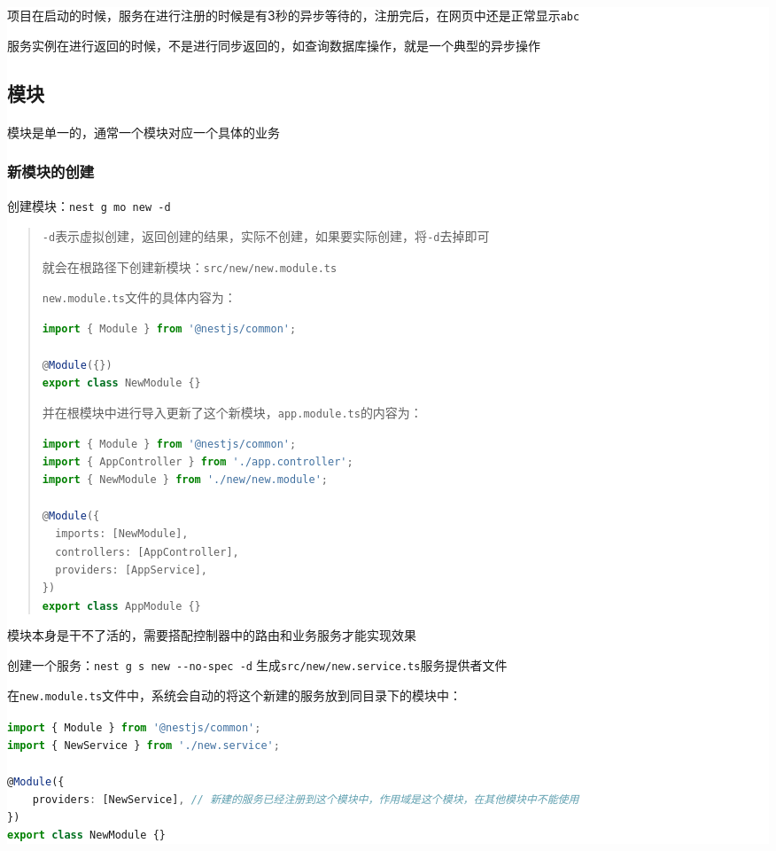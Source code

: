 项目在启动的时候，服务在进行注册的时候是有3秒的异步等待的，注册完后，在网页中还是正常显示`abc`

服务实例在进行返回的时候，不是进行同步返回的，如查询数据库操作，就是一个典型的异步操作



## 模块

模块是单一的，通常一个模块对应一个具体的业务

### 新模块的创建

创建模块：`nest g mo new -d`

> `-d`表示虚拟创建，返回创建的结果，实际不创建，如果要实际创建，将`-d`去掉即可
>
> 就会在根路径下创建新模块：`src/new/new.module.ts`
>
> `new.module.ts`文件的具体内容为：
>
> ```ts
> import { Module } from '@nestjs/common';
> 
> @Module({})
> export class NewModule {}
> ```
>
> 并在根模块中进行导入更新了这个新模块，`app.module.ts`的内容为：
>
> ```ts
> import { Module } from '@nestjs/common';
> import { AppController } from './app.controller';
> import { NewModule } from './new/new.module';
> 
> @Module({
>   imports: [NewModule],
>   controllers: [AppController],
>   providers: [AppService],
> })
> export class AppModule {}
> ```

模块本身是干不了活的，需要搭配控制器中的路由和业务服务才能实现效果

创建一个服务：`nest g s new --no-spec -d`    生成`src/new/new.service.ts`服务提供者文件

在`new.module.ts`文件中，系统会自动的将这个新建的服务放到同目录下的模块中：

```ts
import { Module } from '@nestjs/common';
import { NewService } from './new.service';

@Module({
    providers: [NewService], // 新建的服务已经注册到这个模块中，作用域是这个模块，在其他模块中不能使用
})
export class NewModule {}
```
